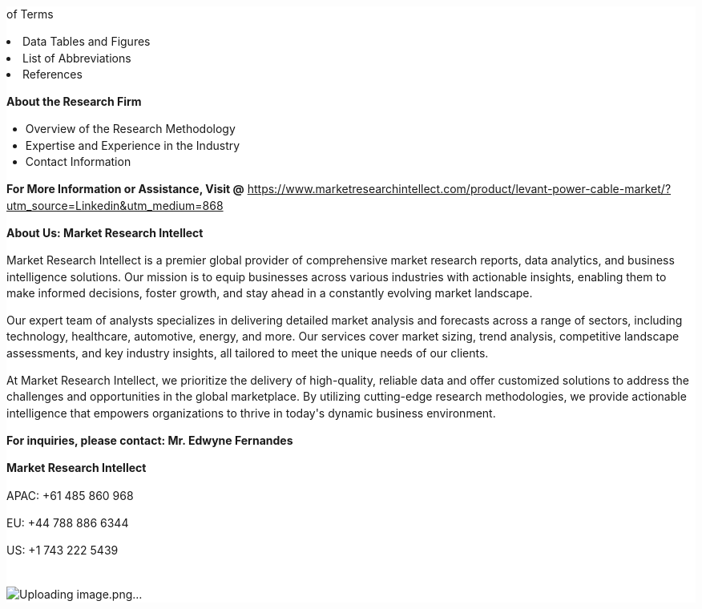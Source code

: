 of Terms</li><li>Data Tables and Figures</li><li>List of Abbreviations</li><li>References</li></ul><p><strong>About the Research Firm</strong></p><ul><li>Overview of the Research Methodology</li><li>Expertise and Experience in the Industry</li><li>Contact Information</li></ul></div><div class="article-main__content" data-test-id="publishing-text-block"><p><span class="font-[700]"><strong>For More Information or Assistance, Visit @</strong>&nbsp;<a href="https://www.marketresearchintellect.com/product/levant-power-cable-market/?utm_source=Linkedin&utm_medium=868">https://www.marketresearchintellect.com/product/levant-power-cable-market/?utm_source=Linkedin&utm_medium=868</a></span></p><p><strong>About Us: Market Research Intellect</strong></p><p>Market Research Intellect is a premier global provider of comprehensive market research reports, data analytics, and business intelligence solutions. Our mission is to equip businesses across various industries with actionable insights, enabling them to make informed decisions, foster growth, and stay ahead in a constantly evolving market landscape.</p><p>Our expert team of analysts specializes in delivering detailed market analysis and forecasts across a range of sectors, including technology, healthcare, automotive, energy, and more. Our services cover market sizing, trend analysis, competitive landscape assessments, and key industry insights, all tailored to meet the unique needs of our clients.</p><p>At Market Research Intellect, we prioritize the delivery of high-quality, reliable data and offer customized solutions to address the challenges and opportunities in the global marketplace. By utilizing cutting-edge research methodologies, we provide actionable intelligence that empowers organizations to thrive in today's dynamic business environment.</p><p><strong>For inquiries, please contact: Mr. Edwyne Fernandes</strong></p><p><strong>Market Research Intellect</strong></p><p>APAC: +61 485 860 968</p><p>EU: +44 788 886 6344</p><p>US: +1 743 222 5439</p></div><div class="article-main__content" data-test-id="publishing-text-block">&nbsp;</div>
![Uploading image.png…]()
